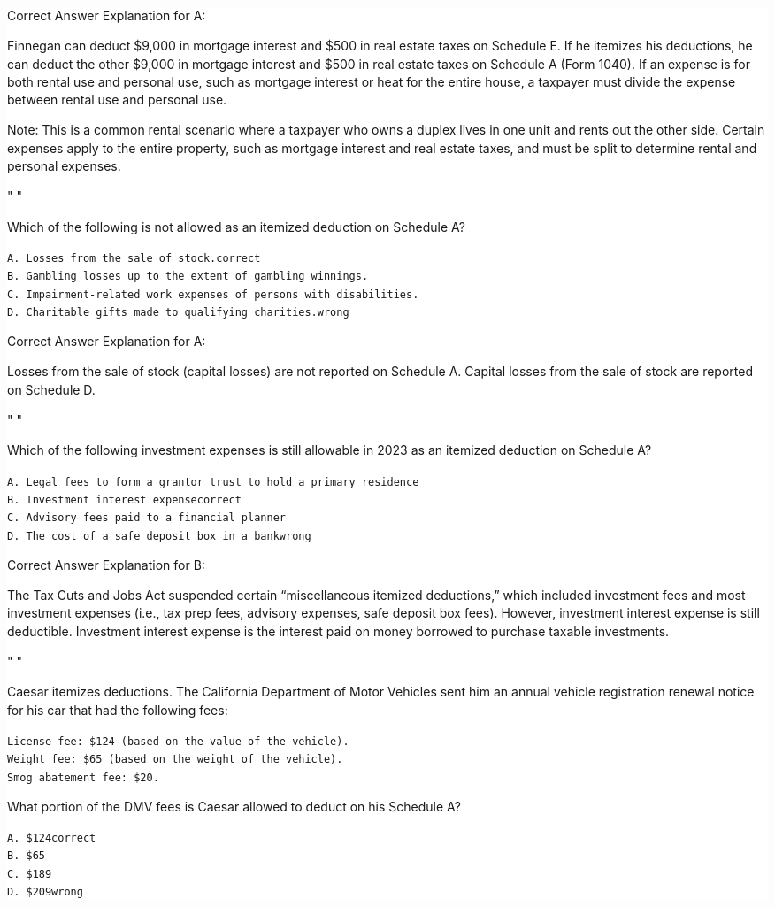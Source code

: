 

Correct Answer Explanation for A:

Finnegan can deduct $9,000 in mortgage interest and $500 in real estate taxes on Schedule E. If he itemizes his deductions, he can deduct the other $9,000 in mortgage interest and $500 in real estate taxes on Schedule A (Form 1040). If an expense is for both rental use and personal use, such as mortgage interest or heat for the entire house, a taxpayer must divide the expense between rental use and personal use.

Note: This is a common rental scenario where a taxpayer who owns a duplex lives in one unit and rents out the other side. Certain expenses apply to the entire property, such as mortgage interest and real estate taxes, and must be split to determine rental and personal expenses.

" "

Which of the following is not allowed as an itemized deduction on Schedule A?

    A. Losses from the sale of stock.correct
    B. Gambling losses up to the extent of gambling winnings.
    C. Impairment-related work expenses of persons with disabilities.
    D. Charitable gifts made to qualifying charities.wrong



Correct Answer Explanation for A:

Losses from the sale of stock (capital losses) are not reported on Schedule A. Capital losses from the sale of stock are reported on Schedule D.

" "

Which of the following investment expenses is still allowable in 2023 as an itemized deduction on Schedule A?

    A. Legal fees to form a grantor trust to hold a primary residence
    B. Investment interest expensecorrect
    C. Advisory fees paid to a financial planner
    D. The cost of a safe deposit box in a bankwrong



Correct Answer Explanation for B:

The Tax Cuts and Jobs Act suspended certain “miscellaneous itemized deductions,” which included investment fees and most investment expenses (i.e., tax prep fees, advisory expenses, safe deposit box fees). However, investment interest expense is still deductible. Investment interest expense is the interest paid on money borrowed to purchase taxable investments.

" "

Caesar itemizes deductions. The California Department of Motor Vehicles sent him an annual vehicle registration renewal notice for his car that had the following fees:

    License fee: $124 (based on the value of the vehicle).
    Weight fee: $65 (based on the weight of the vehicle).
    Smog abatement fee: $20.

What portion of the DMV fees is Caesar allowed to deduct on his Schedule A?

    A. $124correct
    B. $65
    C. $189
    D. $209wrong
